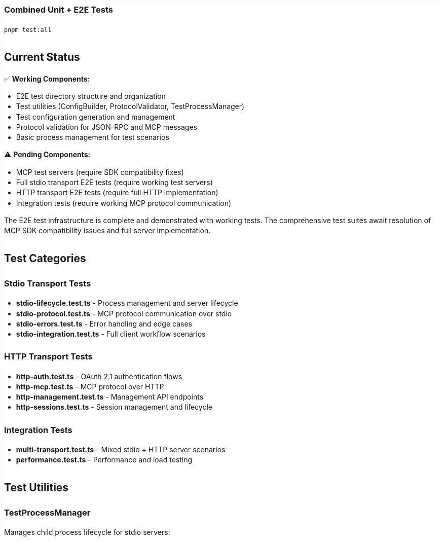 ### Combined Unit + E2E Tests

```bash
pnpm test:all
```

## Current Status

✅ **Working Components:**

- E2E test directory structure and organization
- Test utilities (ConfigBuilder, ProtocolValidator, TestProcessManager)
- Test configuration generation and management
- Protocol validation for JSON-RPC and MCP messages
- Basic process management for test scenarios

⚠️ **Pending Components:**

- MCP test servers (require SDK compatibility fixes)
- Full stdio transport E2E tests (require working test servers)
- HTTP transport E2E tests (require full HTTP implementation)
- Integration tests (require working MCP protocol communication)

The E2E test infrastructure is complete and demonstrated with working tests. The comprehensive test suites await resolution of MCP SDK compatibility issues and full server implementation.

## Test Categories

### Stdio Transport Tests

- **stdio-lifecycle.test.ts** - Process management and server lifecycle
- **stdio-protocol.test.ts** - MCP protocol communication over stdio
- **stdio-errors.test.ts** - Error handling and edge cases
- **stdio-integration.test.ts** - Full client workflow scenarios

### HTTP Transport Tests

- **http-auth.test.ts** - OAuth 2.1 authentication flows
- **http-mcp.test.ts** - MCP protocol over HTTP
- **http-management.test.ts** - Management API endpoints
- **http-sessions.test.ts** - Session management and lifecycle

### Integration Tests

- **multi-transport.test.ts** - Mixed stdio + HTTP server scenarios
- **performance.test.ts** - Performance and load testing

## Test Utilities

### TestProcessManager

Manages child process lifecycle for stdio servers:
